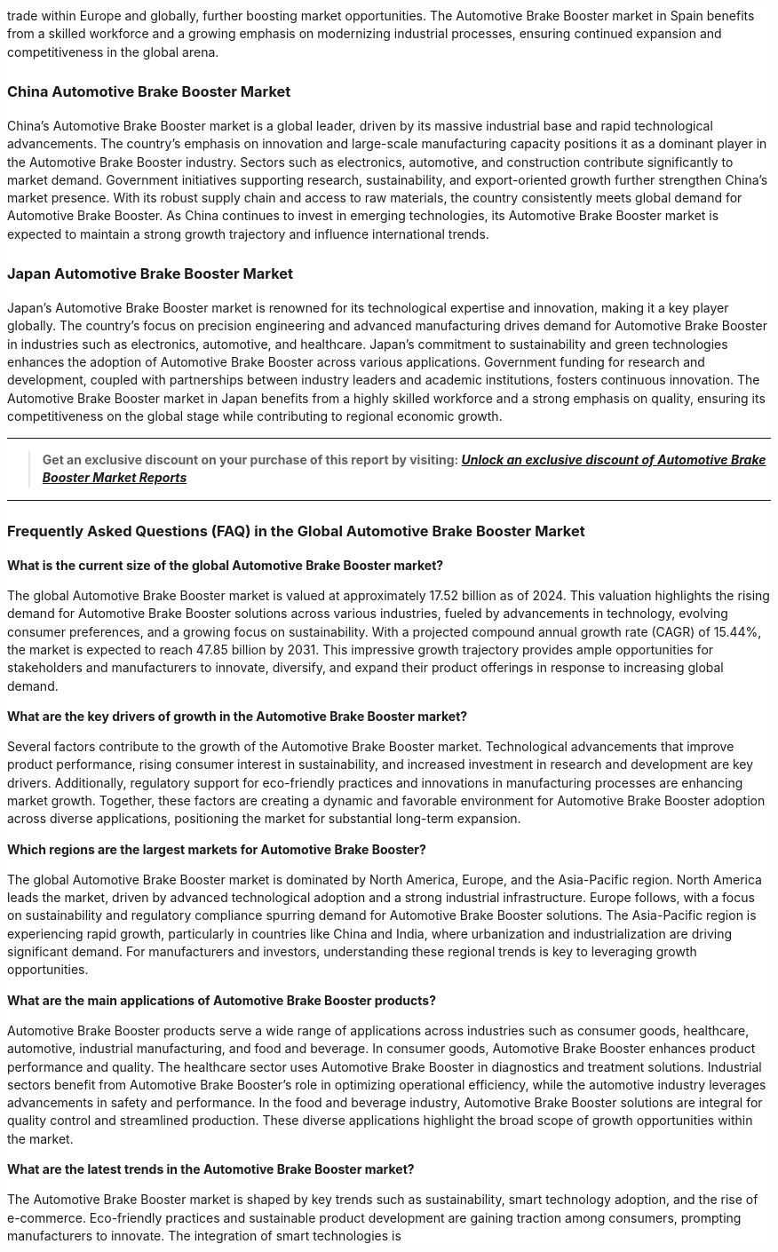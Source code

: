 trade within Europe and globally, further boosting market opportunities. The Automotive Brake Booster market in Spain benefits from a skilled workforce and a growing emphasis on modernizing industrial processes, ensuring continued expansion and competitiveness in the global arena.</p><h3>China Automotive Brake Booster Market</h3><p>China&rsquo;s Automotive Brake Booster market is a global leader, driven by its massive industrial base and rapid technological advancements. The country&rsquo;s emphasis on innovation and large-scale manufacturing capacity positions it as a dominant player in the Automotive Brake Booster industry. Sectors such as electronics, automotive, and construction contribute significantly to market demand. Government initiatives supporting research, sustainability, and export-oriented growth further strengthen China&rsquo;s market presence. With its robust supply chain and access to raw materials, the country consistently meets global demand for Automotive Brake Booster. As China continues to invest in emerging technologies, its Automotive Brake Booster market is expected to maintain a strong growth trajectory and influence international trends.</p><h3>Japan Automotive Brake Booster Market</h3><p>Japan&rsquo;s Automotive Brake Booster market is renowned for its technological expertise and innovation, making it a key player globally. The country&rsquo;s focus on precision engineering and advanced manufacturing drives demand for Automotive Brake Booster in industries such as electronics, automotive, and healthcare. Japan&rsquo;s commitment to sustainability and green technologies enhances the adoption of Automotive Brake Booster across various applications. Government funding for research and development, coupled with partnerships between industry leaders and academic institutions, fosters continuous innovation. The Automotive Brake Booster market in Japan benefits from a highly skilled workforce and a strong emphasis on quality, ensuring its competitiveness on the global stage while contributing to regional economic growth.</p><hr /><blockquote><p><strong>Get an exclusive discount on your purchase of this report by visiting: <em><a href="://marketresearchpulse.com/ask-for-discount/108116?utm_source=Github&amp;utm_medium=0112">Unlock an exclusive discount of Automotive Brake Booster Market Reports</a></em>&nbsp;</strong></p></blockquote><hr /><h3>Frequently Asked Questions (FAQ) in the Global Automotive Brake Booster Market</h3><p><strong>What is the current size of the global Automotive Brake Booster market?</strong></p><p>The global Automotive Brake Booster market is valued at approximately 17.52 billion as of 2024. This valuation highlights the rising demand for Automotive Brake Booster solutions across various industries, fueled by advancements in technology, evolving consumer preferences, and a growing focus on sustainability. With a projected compound annual growth rate (CAGR) of 15.44%, the market is expected to reach 47.85 billion by 2031. This impressive growth trajectory provides ample opportunities for stakeholders and manufacturers to innovate, diversify, and expand their product offerings in response to increasing global demand.</p><p><strong>What are the key drivers of growth in the Automotive Brake Booster market?</strong></p><p>Several factors contribute to the growth of the Automotive Brake Booster market. Technological advancements that improve product performance, rising consumer interest in sustainability, and increased investment in research and development are key drivers. Additionally, regulatory support for eco-friendly practices and innovations in manufacturing processes are enhancing market growth. Together, these factors are creating a dynamic and favorable environment for Automotive Brake Booster adoption across diverse applications, positioning the market for substantial long-term expansion.</p><p><strong>Which regions are the largest markets for Automotive Brake Booster?</strong></p><p>The global Automotive Brake Booster market is dominated by North America, Europe, and the Asia-Pacific region. North America leads the market, driven by advanced technological adoption and a strong industrial infrastructure. Europe follows, with a focus on sustainability and regulatory compliance spurring demand for Automotive Brake Booster solutions. The Asia-Pacific region is experiencing rapid growth, particularly in countries like China and India, where urbanization and industrialization are driving significant demand. For manufacturers and investors, understanding these regional trends is key to leveraging growth opportunities.</p><p><strong>What are the main applications of Automotive Brake Booster products?</strong></p><p>Automotive Brake Booster products serve a wide range of applications across industries such as consumer goods, healthcare, automotive, industrial manufacturing, and food and beverage. In consumer goods, Automotive Brake Booster enhances product performance and quality. The healthcare sector uses Automotive Brake Booster in diagnostics and treatment solutions. Industrial sectors benefit from Automotive Brake Booster&rsquo;s role in optimizing operational efficiency, while the automotive industry leverages advancements in safety and performance. In the food and beverage industry, Automotive Brake Booster solutions are integral for quality control and streamlined production. These diverse applications highlight the broad scope of growth opportunities within the market.</p><p><strong>What are the latest trends in the Automotive Brake Booster market?</strong></p><p>The Automotive Brake Booster market is shaped by key trends such as sustainability, smart technology adoption, and the rise of e-commerce. Eco-friendly practices and sustainable product development are gaining traction among consumers, prompting manufacturers to innovate. The integration of smart technologies is